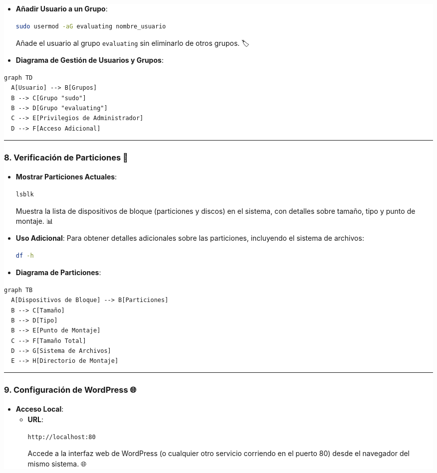 - **Añadir Usuario a un Grupo**:
  ```bash
  sudo usermod -aG evaluating nombre_usuario
  ```
  Añade el usuario al grupo `evaluating` sin eliminarlo de otros grupos. 🏷️

- **Diagrama de Gestión de Usuarios y Grupos**:

```mermaid
graph TD
  A[Usuario] --> B[Grupos]
  B --> C[Grupo "sudo"]
  B --> D[Grupo "evaluating"]
  C --> E[Privilegios de Administrador]
  D --> F[Acceso Adicional]
```

---

### **8. Verificación de Particiones** 💾

- **Mostrar Particiones Actuales**:
  ```bash
  lsblk
  ```
  Muestra la lista de dispositivos de bloque (particiones y discos) en el sistema, con detalles sobre tamaño, tipo y punto de montaje. 📊

- **Uso Adicional**:
  Para obtener detalles adicionales sobre las particiones, incluyendo el sistema de archivos:
  ```bash
  df -h
  ```

- **Diagrama de Particiones**:

```mermaid
graph TB
  A[Dispositivos de Bloque] --> B[Particiones]
  B --> C[Tamaño]
  B --> D[Tipo]
  B --> E[Punto de Montaje]
  C --> F[Tamaño Total]
  D --> G[Sistema de Archivos]
  E --> H[Directorio de Montaje]
```

---

### **9. Configuración de WordPress** 🌐

- **Acceso Local**:
  - **URL**:
    ```bash
    http://localhost:80
    ```
    Accede a la interfaz web de WordPress (o cualquier otro servicio corriendo en el puerto 80) desde el navegador del mismo sistema. 🌐
